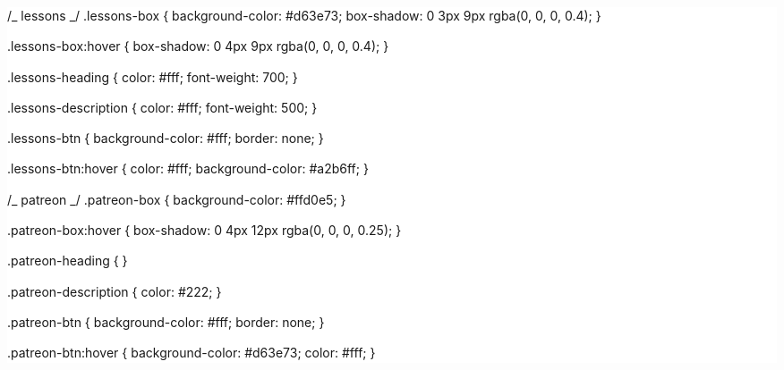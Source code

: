 /_ lessons _/
.lessons-box {
background-color: #d63e73;
box-shadow: 0 3px 9px rgba(0, 0, 0, 0.4);
}

.lessons-box:hover {
box-shadow: 0 4px 9px rgba(0, 0, 0, 0.4);
}

.lessons-heading {
color: #fff;
font-weight: 700;
}

.lessons-description {
color: #fff;
font-weight: 500;
}

.lessons-btn {
background-color: #fff;
border: none;
}

.lessons-btn:hover {
color: #fff;
background-color: #a2b6ff;
}

/_ patreon _/
.patreon-box {
background-color: #ffd0e5;
}

.patreon-box:hover {
box-shadow: 0 4px 12px rgba(0, 0, 0, 0.25);
}

.patreon-heading {
}

.patreon-description {
color: #222;
}

.patreon-btn {
background-color: #fff;
border: none;
}

.patreon-btn:hover {
background-color: #d63e73;
color: #fff;
}

